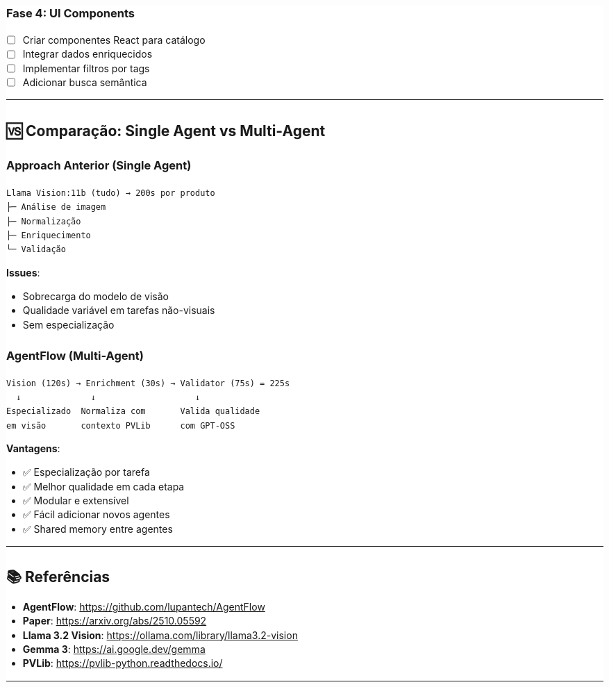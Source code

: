### Fase 4: UI Components

- [ ] Criar componentes React para catálogo
- [ ] Integrar dados enriquecidos
- [ ] Implementar filtros por tags
- [ ] Adicionar busca semântica

---

## 🆚 Comparação: Single Agent vs Multi-Agent

### Approach Anterior (Single Agent)

```tsx
Llama Vision:11b (tudo) → 200s por produto
├─ Análise de imagem
├─ Normalização
├─ Enriquecimento
└─ Validação
```

**Issues**:

- Sobrecarga do modelo de visão
- Qualidade variável em tarefas não-visuais
- Sem especialização

### AgentFlow (Multi-Agent)

```tsx
Vision (120s) → Enrichment (30s) → Validator (75s) = 225s
  ↓              ↓                    ↓
Especializado  Normaliza com       Valida qualidade
em visão       contexto PVLib      com GPT-OSS
```

**Vantagens**:

- ✅ Especialização por tarefa
- ✅ Melhor qualidade em cada etapa
- ✅ Modular e extensível
- ✅ Fácil adicionar novos agentes
- ✅ Shared memory entre agentes

---

## 📚 Referências

- **AgentFlow**: <https://github.com/lupantech/AgentFlow>
- **Paper**: <https://arxiv.org/abs/2510.05592>
- **Llama 3.2 Vision**: <https://ollama.com/library/llama3.2-vision>
- **Gemma 3**: <https://ai.google.dev/gemma>
- **PVLib**: <https://pvlib-python.readthedocs.io/>

---